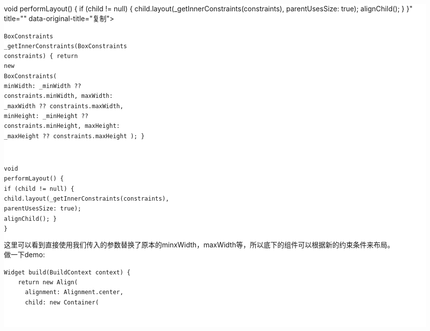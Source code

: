 
void performLayout() {
    if (child != null) {
      child.layout(_getInnerConstraints(constraints), parentUsesSize: true);
      alignChild();
    }
  }" title="" data-original-title="复制"></span>
      <span type="button" class="saveToNote code-tool" data-toggle="tooltip" data-placement="top" title="" data-original-title="放进笔记"></span>
      </div>
      </div><pre class="hljs less"><code><span class="hljs-selector-tag">BoxConstraints</span> <span class="hljs-selector-tag">_getInnerConstraints</span>(BoxConstraints constraints) {
    <span class="hljs-selector-tag">return</span> <span class="hljs-selector-tag">new</span> <span class="hljs-selector-tag">BoxConstraints</span>(
      <span class="hljs-attribute">minWidth</span>: _minWidth ?? constraints.minWidth,
      <span class="hljs-attribute">maxWidth</span>: _maxWidth ?? constraints.maxWidth,
      <span class="hljs-attribute">minHeight</span>: _minHeight ?? constraints.minHeight,
      <span class="hljs-attribute">maxHeight</span>: _maxHeight ?? constraints.maxHeight
    );
  }

<span class="hljs-selector-tag">void</span> <span class="hljs-selector-tag">performLayout</span>() {
    <span class="hljs-selector-tag">if</span> (child != null) {
      <span class="hljs-selector-tag">child</span><span class="hljs-selector-class">.layout</span>(_getInnerConstraints(constraints), <span class="hljs-attribute">parentUsesSize</span>: true);
      <span class="hljs-selector-tag">alignChild</span>();
    }
  }</code></pre>
<p>这里可以看到直接使用我们传入的参数替换了原本的minxWidth，maxWidth等，所以底下的组件可以根据新的约束条件来布局。<br>做一下demo:</p>
<div class="widget-codetool" style="display:none;">
      <div class="widget-codetool--inner">
      <span class="selectCode code-tool" data-toggle="tooltip" data-placement="top" title="" data-original-title="全选"></span>
      <span type="button" class="copyCode code-tool" data-toggle="tooltip" data-placement="top" data-clipboard-text="Widget build(BuildContext context) {
    return new Align(
      alignment: Alignment.center,
      child: new Container(
        color: Colors.green,
        alignment: Alignment.center,
        width: 300.0,
        height: 300.0,
        child: new OverflowBox(
          maxWidth: double.INFINITY,
          maxHeight: double.INFINITY,
          child: new Container(
            height: 600.0,
            width: 200.0,
            color: Colors.red,
          ),
        )
      )
    );
  }" title="" data-original-title="复制"></span>
      <span type="button" class="saveToNote code-tool" data-toggle="tooltip" data-placement="top" title="" data-original-title="放进笔记"></span>
      </div>
      </div><pre class="hljs less"><code><span class="hljs-selector-tag">Widget</span> <span class="hljs-selector-tag">build</span>(BuildContext context) {
    <span class="hljs-selector-tag">return</span> <span class="hljs-selector-tag">new</span> <span class="hljs-selector-tag">Align</span>(
      <span class="hljs-attribute">alignment</span>: Alignment.center,
      <span class="hljs-attribute">child</span>: new Container(